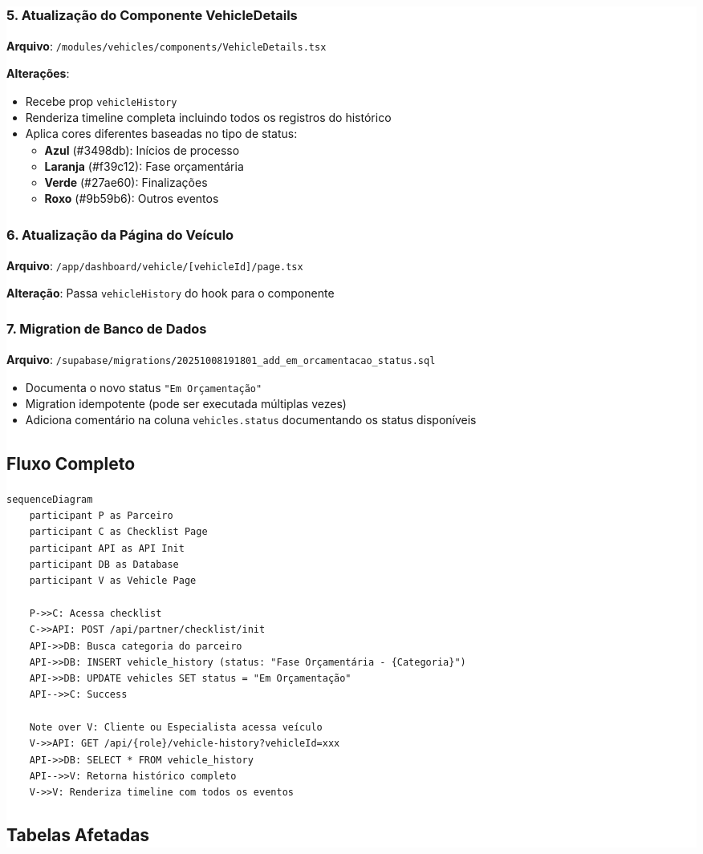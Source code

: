 ### 5. Atualização do Componente VehicleDetails

**Arquivo**: `/modules/vehicles/components/VehicleDetails.tsx`

**Alterações**:
- Recebe prop `vehicleHistory`
- Renderiza timeline completa incluindo todos os registros do histórico
- Aplica cores diferentes baseadas no tipo de status:
  - **Azul** (#3498db): Inícios de processo
  - **Laranja** (#f39c12): Fase orçamentária
  - **Verde** (#27ae60): Finalizações
  - **Roxo** (#9b59b6): Outros eventos

### 6. Atualização da Página do Veículo

**Arquivo**: `/app/dashboard/vehicle/[vehicleId]/page.tsx`

**Alteração**: Passa `vehicleHistory` do hook para o componente

### 7. Migration de Banco de Dados

**Arquivo**: `/supabase/migrations/20251008191801_add_em_orcamentacao_status.sql`

- Documenta o novo status `"Em Orçamentação"`
- Migration idempotente (pode ser executada múltiplas vezes)
- Adiciona comentário na coluna `vehicles.status` documentando os status disponíveis

## Fluxo Completo

```mermaid
sequenceDiagram
    participant P as Parceiro
    participant C as Checklist Page
    participant API as API Init
    participant DB as Database
    participant V as Vehicle Page

    P->>C: Acessa checklist
    C->>API: POST /api/partner/checklist/init
    API->>DB: Busca categoria do parceiro
    API->>DB: INSERT vehicle_history (status: "Fase Orçamentária - {Categoria}")
    API->>DB: UPDATE vehicles SET status = "Em Orçamentação"
    API-->>C: Success
    
    Note over V: Cliente ou Especialista acessa veículo
    V->>API: GET /api/{role}/vehicle-history?vehicleId=xxx
    API->>DB: SELECT * FROM vehicle_history
    API-->>V: Retorna histórico completo
    V->>V: Renderiza timeline com todos os eventos
```

## Tabelas Afetadas
